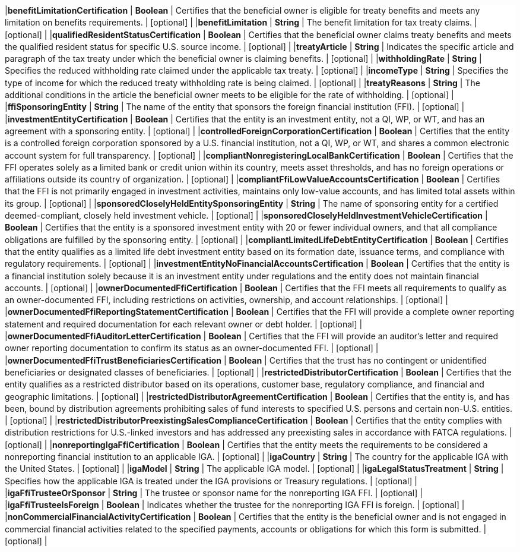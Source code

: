 |**benefitLimitationCertification** | **Boolean** | Certifies that the beneficial owner is eligible for treaty benefits and meets any limitation on benefits requirements. |  [optional] |
|**benefitLimitation** | **String** | The benefit limitation for tax treaty claims. |  [optional] |
|**qualifiedResidentStatusCertification** | **Boolean** | Certifies that the beneficial owner claims treaty benefits and meets the qualified resident status for specific U.S. source income. |  [optional] |
|**treatyArticle** | **String** | Indicates the specific article and paragraph of the tax treaty under which the beneficial owner is claiming benefits. |  [optional] |
|**withholdingRate** | **String** | Specifies the reduced withholding rate claimed under the applicable tax treaty. |  [optional] |
|**incomeType** | **String** | Specifies the type of income for which the reduced treaty withholding rate is being claimed. |  [optional] |
|**treatyReasons** | **String** | The additional conditions in the article the beneficial owner meets to be eligible for the rate of withholding. |  [optional] |
|**ffiSponsoringEntity** | **String** | The name of the entity that sponsors the foreign financial institution (FFI). |  [optional] |
|**investmentEntityCertification** | **Boolean** | Certifies that the entity is an investment entity, not a QI, WP, or WT, and has an agreement with a sponsoring entity. |  [optional] |
|**controlledForeignCorporationCertification** | **Boolean** | Certifies that the entity is a controlled foreign corporation sponsored by a U.S. financial institution, not a QI, WP, or WT,  and shares a common electronic account system for full transparency. |  [optional] |
|**compliantNonregisteringLocalBankCertification** | **Boolean** | Certifies that the FFI operates solely as a limited bank or credit union within its country, meets asset thresholds,  and has no foreign operations or affiliations outside its country of organization. |  [optional] |
|**compliantFfiLowValueAccountsCertification** | **Boolean** | Certifies that the FFI is not primarily engaged in investment activities, maintains only low-value accounts,  and has limited total assets within its group. |  [optional] |
|**sponsoredCloselyHeldEntitySponsoringEntity** | **String** | The name of sponsoring entity for a certified deemed-compliant, closely held investment vehicle. |  [optional] |
|**sponsoredCloselyHeldInvestmentVehicleCertification** | **Boolean** | Certifies that the entity is a sponsored investment entity with 20 or fewer individual owners,  and that all compliance obligations are fulfilled by the sponsoring entity. |  [optional] |
|**compliantLimitedLifeDebtEntityCertification** | **Boolean** | Certifies that the entity qualifies as a limited life debt investment entity based on its formation date, issuance terms,  and compliance with regulatory requirements. |  [optional] |
|**investmentEntityNoFinancialAccountsCertification** | **Boolean** | Certifies that the entity is a financial institution solely because it is an investment entity under regulations  and the entity does not maintain financial accounts. |  [optional] |
|**ownerDocumentedFfiCertification** | **Boolean** | Certifies that the FFI meets all requirements to qualify as an owner-documented FFI, including restrictions on activities,  ownership, and account relationships. |  [optional] |
|**ownerDocumentedFfiReportingStatementCertification** | **Boolean** | Certifies that the FFI will provide a complete owner reporting statement  and required documentation for each relevant owner or debt holder. |  [optional] |
|**ownerDocumentedFfiAuditorLetterCertification** | **Boolean** | Certifies that the FFI will provide an auditor’s letter and required owner reporting documentation  to confirm its status as an owner-documented FFI. |  [optional] |
|**ownerDocumentedFfiTrustBeneficiariesCertification** | **Boolean** | Certifies that the trust has no contingent or unidentified beneficiaries or designated classes of beneficiaries. |  [optional] |
|**restrictedDistributorCertification** | **Boolean** | Certifies that the entity qualifies as a restricted distributor based on its operations, customer base, regulatory compliance,  and financial and geographic limitations. |  [optional] |
|**restrictedDistributorAgreementCertification** | **Boolean** | Certifies that the entity is, and has been, bound by distribution agreements prohibiting sales of fund interests to  specified U.S. persons and certain non-U.S. entities. |  [optional] |
|**restrictedDistributorPreexistingSalesComplianceCertification** | **Boolean** | Certifies that the entity complies with distribution restrictions for U.S.-linked investors  and has addressed any preexisting sales in accordance with FATCA regulations. |  [optional] |
|**nonreportingIgaFfiCertification** | **Boolean** | Certifies that the entity meets the requirements to be considered a nonreporting financial institution to an applicable IGA. |  [optional] |
|**igaCountry** | **String** | The country for the applicable IGA with the United States. |  [optional] |
|**igaModel** | **String** | The applicable IGA model. |  [optional] |
|**igaLegalStatusTreatment** | **String** | Specifies how the applicable IGA is treated under the IGA provisions or Treasury regulations. |  [optional] |
|**igaFfiTrusteeOrSponsor** | **String** | The trustee or sponsor name for the nonreporting IGA FFI. |  [optional] |
|**igaFfiTrusteeIsForeign** | **Boolean** | Indicates whether the trustee for the nonreporting IGA FFI is foreign. |  [optional] |
|**nonCommercialFinancialActivityCertification** | **Boolean** | Certifies that the entity is the beneficial owner and is not engaged in commercial financial activities related  to the specified payments, accounts or obligations for which this form is submitted. |  [optional] |